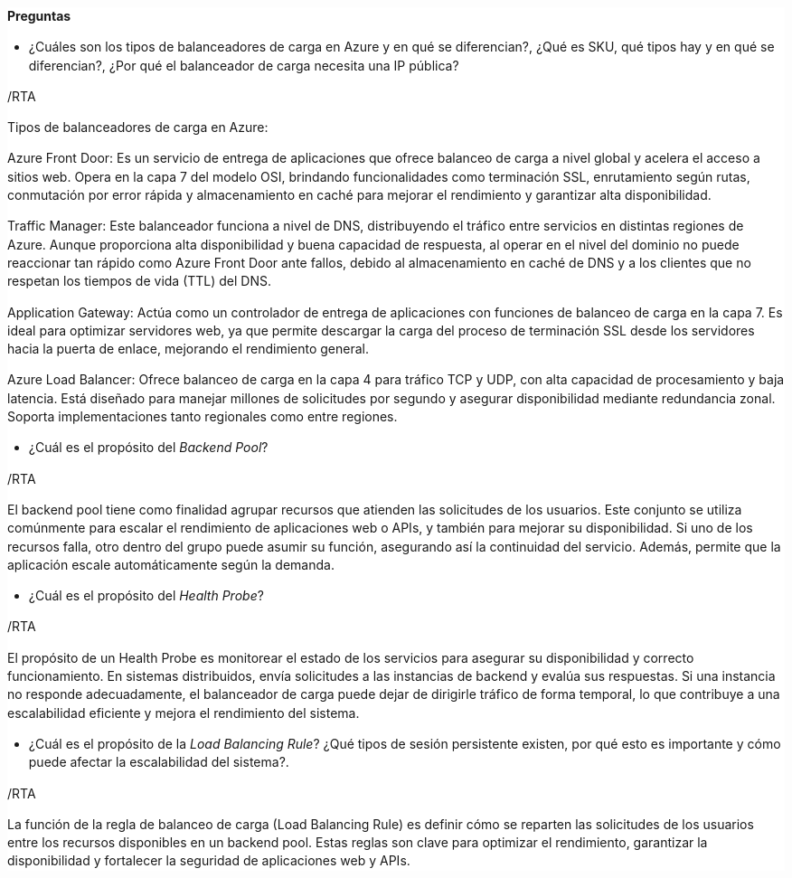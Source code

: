 **Preguntas**

* ¿Cuáles son los tipos de balanceadores de carga en Azure y en qué se diferencian?, ¿Qué es SKU, qué tipos hay y en qué se diferencian?, ¿Por qué el balanceador de carga necesita una IP pública?

/RTA

Tipos de balanceadores de carga en Azure:

Azure Front Door:
Es un servicio de entrega de aplicaciones que ofrece balanceo de carga a nivel global y acelera el acceso a sitios web. Opera en la capa 7 del modelo OSI, brindando funcionalidades como terminación SSL, enrutamiento según rutas, conmutación por error rápida y almacenamiento en caché para mejorar el rendimiento y garantizar alta disponibilidad.

Traffic Manager:
Este balanceador funciona a nivel de DNS, distribuyendo el tráfico entre servicios en distintas regiones de Azure. Aunque proporciona alta disponibilidad y buena capacidad de respuesta, al operar en el nivel del dominio no puede reaccionar tan rápido como Azure Front Door ante fallos, debido al almacenamiento en caché de DNS y a los clientes que no respetan los tiempos de vida (TTL) del DNS.

Application Gateway:
Actúa como un controlador de entrega de aplicaciones con funciones de balanceo de carga en la capa 7. Es ideal para optimizar servidores web, ya que permite descargar la carga del proceso de terminación SSL desde los servidores hacia la puerta de enlace, mejorando el rendimiento general.

Azure Load Balancer:
Ofrece balanceo de carga en la capa 4 para tráfico TCP y UDP, con alta capacidad de procesamiento y baja latencia. Está diseñado para manejar millones de solicitudes por segundo y asegurar disponibilidad mediante redundancia zonal. Soporta implementaciones tanto regionales como entre regiones.

* ¿Cuál es el propósito del *Backend Pool*?

/RTA

El backend pool tiene como finalidad agrupar recursos que atienden las solicitudes de los usuarios. Este conjunto se utiliza comúnmente para escalar el rendimiento de aplicaciones web o APIs, y también para mejorar su disponibilidad. Si uno de los recursos falla, otro dentro del grupo puede asumir su función, asegurando así la continuidad del servicio. Además, permite que la aplicación escale automáticamente según la demanda.

* ¿Cuál es el propósito del *Health Probe*?

/RTA

El propósito de un Health Probe es monitorear el estado de los servicios para asegurar su disponibilidad y correcto funcionamiento. En sistemas distribuidos, envía solicitudes a las instancias de backend y evalúa sus respuestas. Si una instancia no responde adecuadamente, el balanceador de carga puede dejar de dirigirle tráfico de forma temporal, lo que contribuye a una escalabilidad eficiente y mejora el rendimiento del sistema.

* ¿Cuál es el propósito de la *Load Balancing Rule*? ¿Qué tipos de sesión persistente existen, por qué esto es importante y cómo puede afectar la escalabilidad del sistema?.

/RTA

La función de la regla de balanceo de carga (Load Balancing Rule) es definir cómo se reparten las solicitudes de los usuarios entre los recursos disponibles en un backend pool. Estas reglas son clave para optimizar el rendimiento, garantizar la disponibilidad y fortalecer la seguridad de aplicaciones web y APIs.
